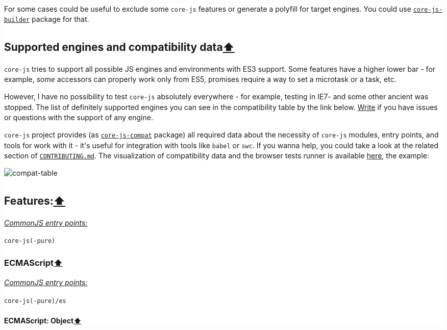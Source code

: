 For some cases could be useful to exclude some `core-js` features or generate a polyfill for target engines. You could use [`core-js-builder`](/packages/core-js-builder) package for that.

## Supported engines and compatibility data[⬆](#index)

`core-js` tries to support all possible JS engines and environments with ES3 support. Some features have a higher lower bar - for example, *some* accessors can properly work only from ES5, promises require a way to set a microtask or a task, etc.

However, I have no possibility to test `core-js` absolutely everywhere - for example, testing in IE7- and some other ancient was stopped. The list of definitely supported engines you can see in the compatibility table by the link below. [Write](https://github.com/zloirock/core-js/issues) if you have issues or questions with the support of any engine.

`core-js` project provides (as [`core-js-compat`](/packages/core-js-compat) package) all required data about the necessity of `core-js` modules, entry points, and tools for work with it - it's useful for integration with tools like `babel` or `swc`. If you wanna help, you could take a look at the related section of [`CONTRIBUTING.md`](/CONTRIBUTING.md#how-to-update-core-js-compat-data). The visualization of compatibility data and the browser tests runner is available [here](http://zloirock.github.io/core-js/master/compat/), the example:

![compat-table](https://user-images.githubusercontent.com/2213682/217452234-ccdcfc5a-c7d3-40d1-ab3f-86902315b8c3.png)

## Features:[⬆](#index)
[*CommonJS entry points:*](#commonjs-api)
```
core-js(-pure)
```

### ECMAScript[⬆](#index)
[*CommonJS entry points:*](#commonjs-api)
```
core-js(-pure)/es
```
#### ECMAScript: Object[⬆](#index)